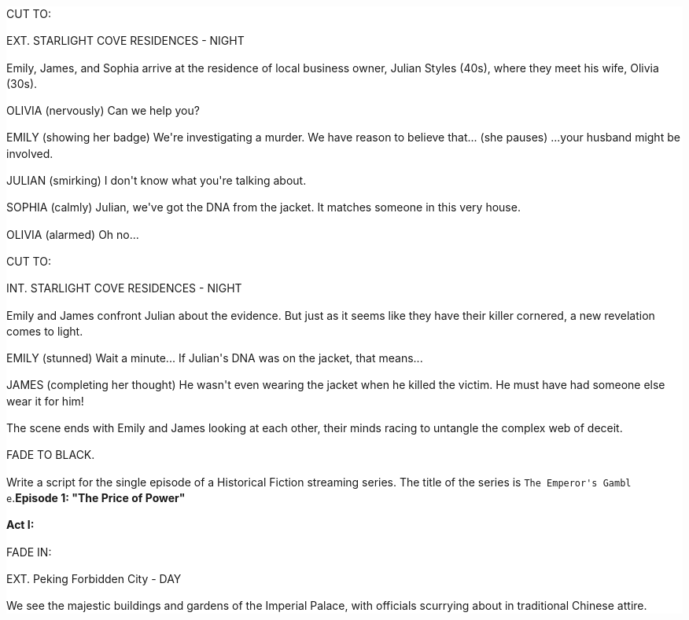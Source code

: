 CUT TO:

EXT. STARLIGHT COVE RESIDENCES - NIGHT

Emily, James, and Sophia arrive at the residence of local business owner, Julian Styles (40s), where they meet his wife, Olivia (30s).

OLIVIA
(nervously)
Can we help you?

EMILY
(showing her badge)
We're investigating a murder. We have reason to believe that... (she pauses) ...your husband might be involved.

JULIAN
(smirking)
I don't know what you're talking about.

SOPHIA
(calmly)
Julian, we've got the DNA from the jacket. It matches someone in this very house.

OLIVIA
(alarmed)
Oh no...

CUT TO:

INT. STARLIGHT COVE RESIDENCES - NIGHT

Emily and James confront Julian about the evidence. But just as it seems like they have their killer cornered, a new revelation comes to light.

EMILY
(stunned)
Wait a minute... If Julian's DNA was on the jacket, that means...

JAMES
(completing her thought)
He wasn't even wearing the jacket when he killed the victim. He must have had someone else wear it for him!

The scene ends with Emily and James looking at each other, their minds racing to untangle the complex web of deceit.

FADE TO BLACK.<end>

Write a script for the single episode of a Historical Fiction streaming series. The title of the series is `The Emperor's Gamble`.<start>**Episode 1: "The Price of Power"**

**Act I:**

FADE IN:

EXT. Peking Forbidden City - DAY

We see the majestic buildings and gardens of the Imperial Palace, with officials scurrying about in traditional Chinese attire.
